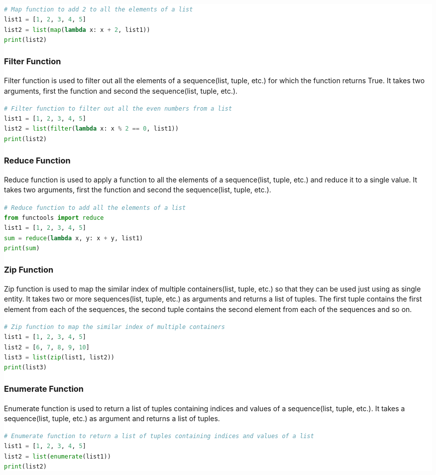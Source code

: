 ```python
# Map function to add 2 to all the elements of a list
list1 = [1, 2, 3, 4, 5]
list2 = list(map(lambda x: x + 2, list1))
print(list2)
```

### Filter Function

Filter function is used to filter out all the elements of a sequence(list, tuple, etc.) for which the function returns True. It takes two arguments, first the function and second the sequence(list, tuple, etc.).

```python
# Filter function to filter out all the even numbers from a list
list1 = [1, 2, 3, 4, 5]
list2 = list(filter(lambda x: x % 2 == 0, list1))
print(list2)
```

### Reduce Function

Reduce function is used to apply a function to all the elements of a sequence(list, tuple, etc.) and reduce it to a single value. It takes two arguments, first the function and second the sequence(list, tuple, etc.).

```python
# Reduce function to add all the elements of a list
from functools import reduce
list1 = [1, 2, 3, 4, 5]
sum = reduce(lambda x, y: x + y, list1)
print(sum)
```

### Zip Function

Zip function is used to map the similar index of multiple containers(list, tuple, etc.) so that they can be used just using as single entity. It takes two or more sequences(list, tuple, etc.) as arguments and returns a list of tuples. The first tuple contains the first element from each of the sequences, the second tuple contains the second element from each of the sequences and so on.

```python
# Zip function to map the similar index of multiple containers
list1 = [1, 2, 3, 4, 5]
list2 = [6, 7, 8, 9, 10]
list3 = list(zip(list1, list2))
print(list3)
```

### Enumerate Function

Enumerate function is used to return a list of tuples containing indices and values of a sequence(list, tuple, etc.). It takes a sequence(list, tuple, etc.) as argument and returns a list of tuples.

```python
# Enumerate function to return a list of tuples containing indices and values of a list
list1 = [1, 2, 3, 4, 5]
list2 = list(enumerate(list1))
print(list2)
```
